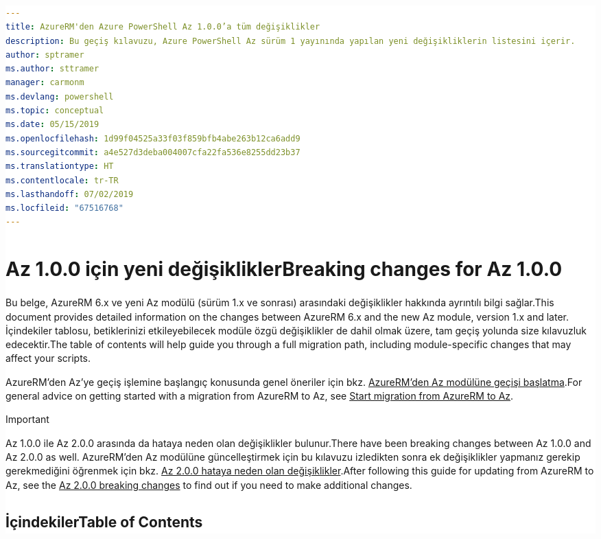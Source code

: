 ```yaml
---
title: AzureRM'den Azure PowerShell Az 1.0.0’a tüm değişiklikler
description: Bu geçiş kılavuzu, Azure PowerShell Az sürüm 1 yayınında yapılan yeni değişikliklerin listesini içerir.
author: sptramer
ms.author: sttramer
manager: carmonm
ms.devlang: powershell
ms.topic: conceptual
ms.date: 05/15/2019
ms.openlocfilehash: 1d99f04525a33f03f859bfb4abe263b12ca6add9
ms.sourcegitcommit: a4e527d3deba004007cfa22fa536e8255dd23b37
ms.translationtype: HT
ms.contentlocale: tr-TR
ms.lasthandoff: 07/02/2019
ms.locfileid: "67516768"
---
```

# <a name="breaking-changes-for-az-100"></a><span data-ttu-id="ae9f6-103">Az 1.0.0 için yeni değişiklikler</span><span class="sxs-lookup"><span data-stu-id="ae9f6-103">Breaking changes for Az 1.0.0</span></span>

<span data-ttu-id="ae9f6-104">Bu belge, AzureRM 6.x ve yeni Az modülü (sürüm 1.x ve sonrası) arasındaki değişiklikler hakkında ayrıntılı bilgi sağlar.</span><span class="sxs-lookup"><span data-stu-id="ae9f6-104">This document provides detailed information on the changes between AzureRM 6.x and the new Az module, version 1.x and later.</span></span> <span data-ttu-id="ae9f6-105">İçindekiler tablosu, betiklerinizi etkileyebilecek modüle özgü değişiklikler de dahil olmak üzere, tam geçiş yolunda size kılavuzluk edecektir.</span><span class="sxs-lookup"><span data-stu-id="ae9f6-105">The table of contents will help guide you through a full migration path, including module-specific changes that may affect your scripts.</span></span>

<span data-ttu-id="ae9f6-106">AzureRM’den Az’ye geçiş işlemine başlangıç konusunda genel öneriler için bkz. [AzureRM’den Az modülüne geçişi başlatma](migrate-from-azurerm-to-az.md).</span><span class="sxs-lookup"><span data-stu-id="ae9f6-106">For general advice on getting started with a migration from AzureRM to Az, see [Start migration from AzureRM to Az](migrate-from-azurerm-to-az.md).</span></span>

> [!IMPORTANT]
> <span data-ttu-id="ae9f6-107">Az 1.0.0 ile Az 2.0.0 arasında da hataya neden olan değişiklikler bulunur.</span><span class="sxs-lookup"><span data-stu-id="ae9f6-107">There have been breaking changes between Az 1.0.0 and Az 2.0.0 as well.</span></span> <span data-ttu-id="ae9f6-108">AzureRM’den Az modülüne güncelleştirmek için bu kılavuzu izledikten sonra ek değişiklikler yapmanız gerekip gerekmediğini öğrenmek için bkz. [Az 2.0.0 hataya neden olan değişiklikler](migrate-az-2.0.0.md).</span><span class="sxs-lookup"><span data-stu-id="ae9f6-108">After following this guide for updating from AzureRM to Az, see the [Az 2.0.0 breaking changes](migrate-az-2.0.0.md) to find out if you need to make additional changes.</span></span>

## <a name="table-of-contents"></a><span data-ttu-id="ae9f6-109">İçindekiler</span><span class="sxs-lookup"><span data-stu-id="ae9f6-109">Table of Contents</span></span>
